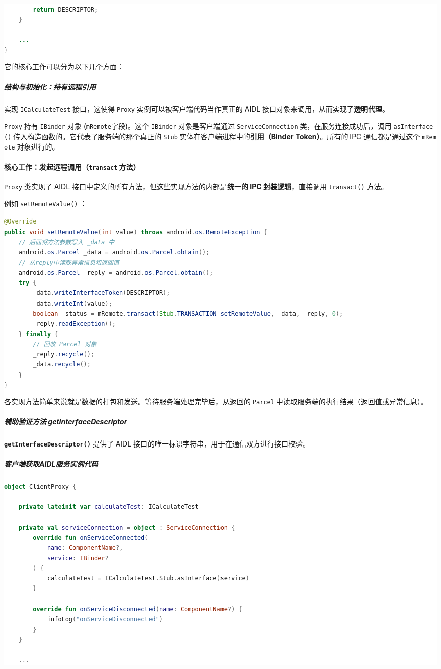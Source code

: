 ```java
        return DESCRIPTOR;
    }

    ...
}
```

它的核心工作可以分为以下几个方面：

##### 结构与初始化：持有远程引用
实现 `ICalculateTest` 接口，这使得 `Proxy` 实例可以被客户端代码当作真正的 AIDL 接口对象来调用，从而实现了**透明代理**。

`Proxy` 持有 `IBinder` 对象 (`mRemote`字段)。这个 `IBinder` 对象是客户端通过 `ServiceConnection` 类，在服务连接成功后，调用 `asInterface()` 传入构造函数的。它代表了服务端的那个真正的 `Stub` 实体在客户端进程中的**引用（Binder Token）**。所有的 IPC 通信都是通过这个 `mRemote` 对象进行的。

#### 核心工作：发起远程调用（`transact` 方法）
`Proxy` 类实现了 AIDL 接口中定义的所有方法，但这些实现方法的内部是**统一的 IPC 封装逻辑**，直接调用 `transact()` 方法。

例如 `setRemoteValue()` ：

```java
@Override
public void setRemoteValue(int value) throws android.os.RemoteException {
    // 后面将方法参数写入 _data 中
    android.os.Parcel _data = android.os.Parcel.obtain();
    // 从reply中读取异常信息和返回值
    android.os.Parcel _reply = android.os.Parcel.obtain();
    try {
        _data.writeInterfaceToken(DESCRIPTOR);
        _data.writeInt(value);
        boolean _status = mRemote.transact(Stub.TRANSACTION_setRemoteValue, _data, _reply, 0);
        _reply.readException();
    } finally {
        // 回收 Parcel 对象
        _reply.recycle();
        _data.recycle();
    }
}
```

各实现方法简单来说就是数据的打包和发送。等待服务端处理完毕后，从返回的 `Parcel` 中读取服务端的执行结果（返回值或异常信息）。
##### 辅助验证方法 getInterfaceDescriptor
**`getInterfaceDescriptor()`** 提供了 AIDL 接口的唯一标识字符串，用于在通信双方进行接口校验。
##### 客户端获取AIDL服务实例代码

```kotlin
object ClientProxy {

    private lateinit var calculateTest: ICalculateTest

    private val serviceConnection = object : ServiceConnection {
        override fun onServiceConnected(
            name: ComponentName?,
            service: IBinder?
        ) {
            calculateTest = ICalculateTest.Stub.asInterface(service)
        }

        override fun onServiceDisconnected(name: ComponentName?) {
            infoLog("onServiceDisconnected")
        }
    }

    ...

```